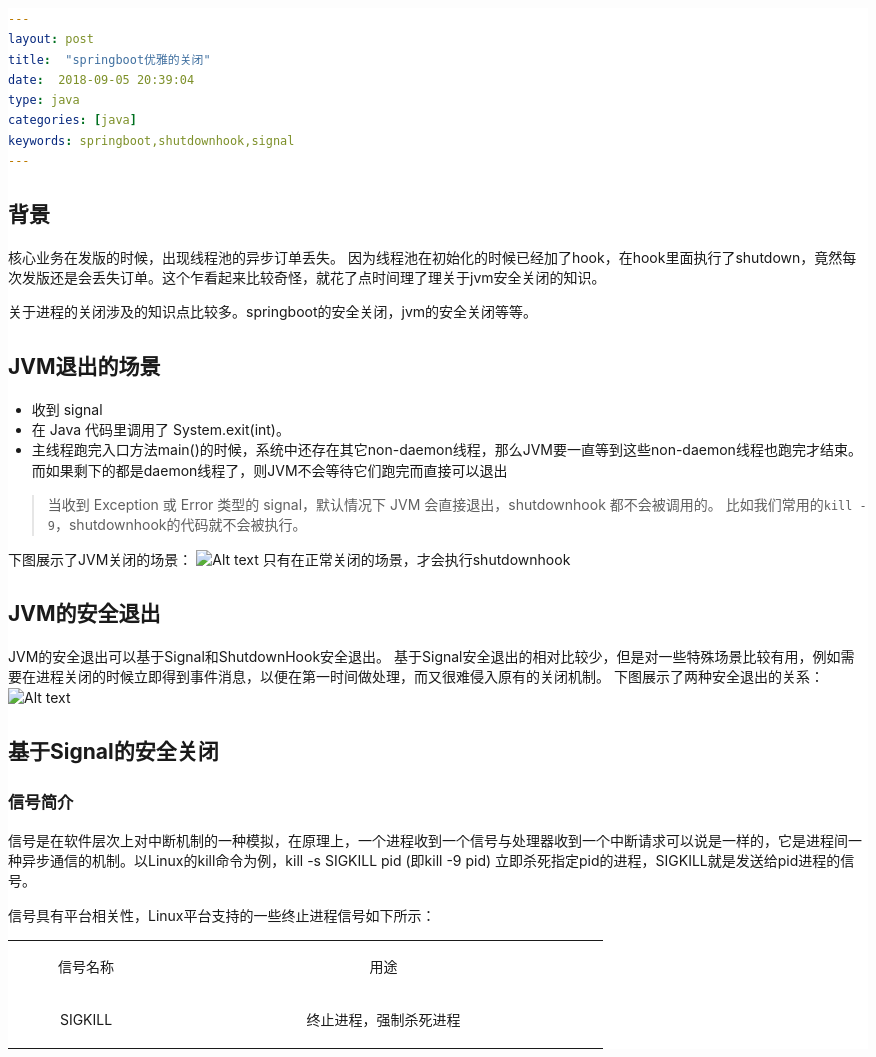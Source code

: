 ```yaml
---
layout: post
title:  "springboot优雅的关闭"
date:  2018-09-05 20:39:04
type: java
categories: [java]
keywords: springboot,shutdownhook,signal
---
```


## 背景
核心业务在发版的时候，出现线程池的异步订单丢失。
因为线程池在初始化的时候已经加了hook，在hook里面执行了shutdown，竟然每次发版还是会丢失订单。这个乍看起来比较奇怪，就花了点时间理了理关于jvm安全关闭的知识。

关于进程的关闭涉及的知识点比较多。springboot的安全关闭，jvm的安全关闭等等。

## JVM退出的场景
- 收到 signal
- 在 Java 代码里调用了 System.exit(int)。
- 主线程跑完入口方法main()的时候，系统中还存在其它non-daemon线程，那么JVM要一直等到这些non-daemon线程也跑完才结束。而如果剩下的都是daemon线程了，则JVM不会等待它们跑完而直接可以退出

>当收到 Exception 或 Error 类型的 signal，默认情况下 JVM 会直接退出，shutdownhook 都不会被调用的。
比如我们常用的`kill -9`，shutdownhook的代码就不会被执行。

下图展示了JVM关闭的场景：
![Alt text](./images/1536149084534.png)
只有在正常关闭的场景，才会执行shutdownhook


## JVM的安全退出
JVM的安全退出可以基于Signal和ShutdownHook安全退出。
基于Signal安全退出的相对比较少，但是对一些特殊场景比较有用，例如需要在进程关闭的时候立即得到事件消息，以便在第一时间做处理，而又很难侵入原有的关闭机制。
下图展示了两种安全退出的关系：
![Alt text](./images/1536148672464.png)


## 基于Signal的安全关闭
### 信号简介
信号是在软件层次上对中断机制的一种模拟，在原理上，一个进程收到一个信号与处理器收到一个中断请求可以说是一样的，它是进程间一种异步通信的机制。以Linux的kill命令为例，kill -s SIGKILL pid (即kill -9 pid) 立即杀死指定pid的进程，SIGKILL就是发送给pid进程的信号。

信号具有平台相关性，Linux平台支持的一些终止进程信号如下所示：
<table>
	<tbody>
		<tr>
			<td valign="top" width="142">
			<p align="center">信号名称</p>
			</td>
			<td valign="top" width="425">
			<p align="center">用途</p>
			</td>
		</tr>
		<tr>
			<td valign="top" width="142">
			<p align="center">SIGKILL</p>
			</td>
			<td valign="top" width="425">
			<p align="center">终止进程，强制杀死进程</p>
			</td>
		</tr>